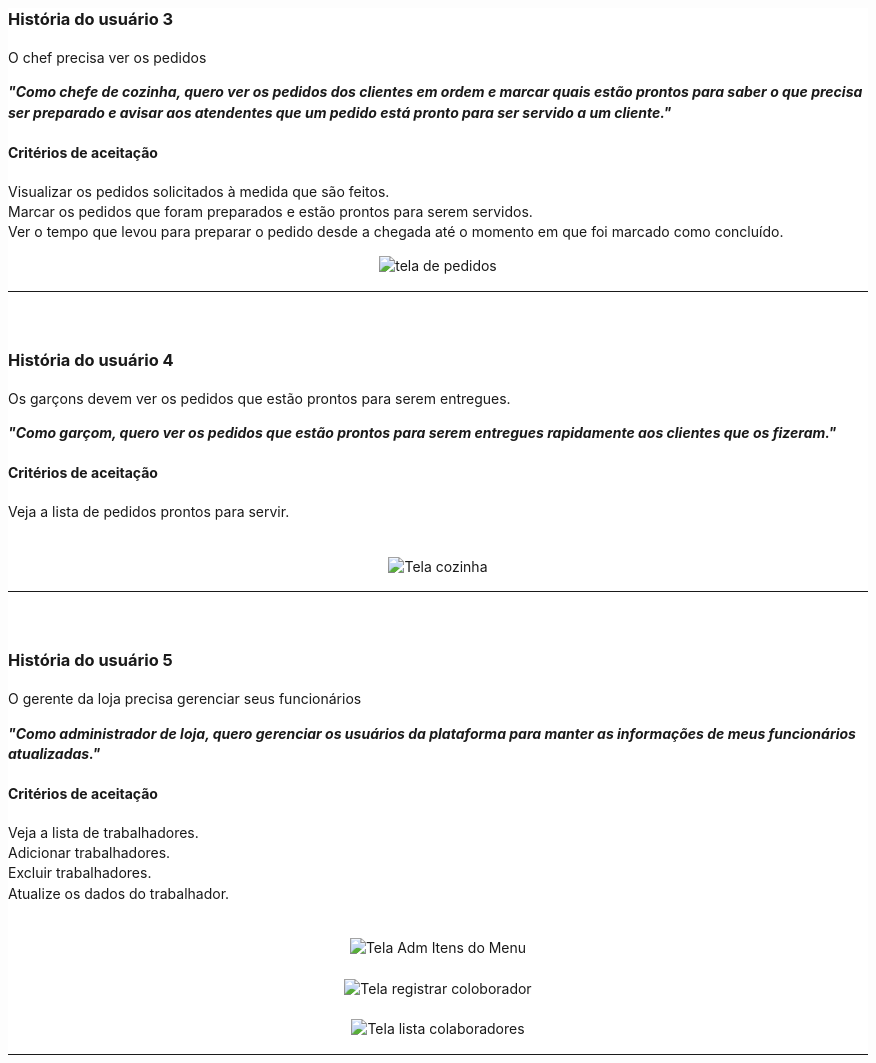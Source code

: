 ### História do usuário 3

O chef precisa ver os pedidos

**_"Como chefe de cozinha, quero ver os pedidos dos clientes em ordem e marcar quais estão prontos para saber o que precisa ser preparado e avisar aos atendentes que um pedido está pronto para ser servido a um cliente."_**

#### Critérios de aceitação

Visualizar os pedidos solicitados à medida que são feitos.<br>
Marcar os pedidos que foram preparados e estão prontos para serem servidos. <br>
Ver o tempo que levou para preparar o pedido desde a chegada até o momento em que foi marcado como concluído.
<br>
<div align="center"><img width="600px" src="./src/assets/image-8.png" alt="tela de pedidos" ></div>

---
<br>

### História do usuário 4

Os garçons devem ver os pedidos que estão prontos para serem entregues.

**_"Como garçom, quero ver os pedidos que estão prontos para serem entregues rapidamente aos clientes que os fizeram."_**

#### Critérios de aceitação

Veja a lista de pedidos prontos para servir.

<br>

<div align="center"><img width="600px" src="./src/assets/image-4.png" alt="Tela cozinha"></div>

---
<br>

### História do usuário 5

O gerente da loja precisa gerenciar seus funcionários

**_"Como administrador de loja, quero gerenciar os usuários da plataforma para manter as informações de meus funcionários atualizadas."_**

#### Critérios de aceitação

Veja a lista de trabalhadores.<br>
Adicionar trabalhadores.<br>
Excluir trabalhadores.<br>
Atualize os dados do trabalhador.

<br>
<div align="center"><img width="600px" src="./src/assets/image-9.png" alt="Tela Adm Itens do Menu"></div>
<br>
<div align="center"><img width="600px" src="./src/assets/image-10.png" alt="Tela registrar coloborador"></div>
<br>
<div align="center"><img width="600px" src="./src/assets/image-11.png" alt="Tela lista colaboradores"></div>

---